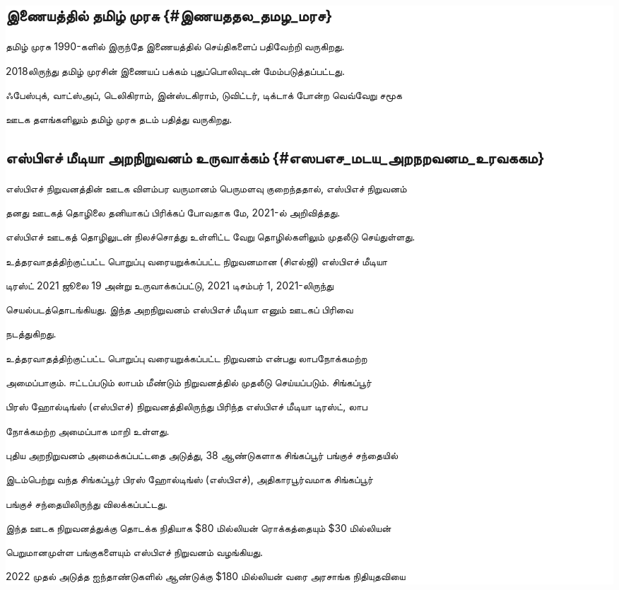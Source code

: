 

## இணையத்தில் தமிழ் முரசு {#இணயததல_தமழ_மரச}



தமிழ் முரசு 1990-களில் இருந்தே இணையத்தில் செய்திகளைப் பதிவேற்றி வருகிறது.

2018லிருந்து தமிழ் முரசின் இணையப் பக்கம் புதுப்பொலிவுடன் மேம்படுத்தப்பட்டது.



ஃபேஸ்புக், வாட்ஸ்அப், டெலிகிராம், இன்ஸ்டகிராம், டுவிட்டர், டிக்டாக் போன்ற வெவ்வேறு சமூக

ஊடக தளங்களிலும் தமிழ் முரசு தடம் பதித்து வருகிறது.



## எஸ்பிஎச் மீடியா அறநிறுவனம் உருவாக்கம் {#எஸபஎச_மடய_அறநறவனம_உரவககம}



எஸ்பிஎச் நிறுவனத்தின் ஊடக விளம்பர வருமானம் பெருமளவு குறைந்ததால், எஸ்பிஎச் நிறுவனம்

தனது ஊடகத் தொழிலை தனியாகப் பிரிக்கப் போவதாக மே, 2021-ல் அறிவித்தது.



எஸ்பிஎச் ஊடகத் தொழிலுடன் நிலச்சொத்து உள்ளிட்ட வேறு தொழில்களிலும் முதலீடு செய்துள்ளது.



உத்தரவாதத்திற்குட்பட்ட பொறுப்பு வரையறுக்கப்பட்ட நிறுவனமான (சிஎல்ஜி) எஸ்பிஎச் மீடியா

டிரஸ்ட் 2021 ஜூலை 19 அன்று உருவாக்கப்பட்டு, 2021 டிசம்பர் 1, 2021-லிருந்து

செயல்படத்தொடங்கியது. இந்த அறநிறுவனம் எஸ்பிஎச் மீடியா எனும் ஊடகப் பிரிவை

நடத்துகிறது.



உத்தரவாதத்திற்குட்பட்ட பொறுப்பு வரையறுக்கப்பட்ட நிறுவனம் என்பது லாபநோக்கமற்ற

அமைப்பாகும். ஈட்டப்படும் லாபம் மீண்டும் நிறுவனத்தில் முதலீடு செய்யப்படும். சிங்கப்பூர்

பிரஸ் ஹோல்டிங்ஸ் (எஸ்பிஎச்) நிறுவனத்திலிருந்து பிரிந்த எஸ்பிஎச் மீடியா டிரஸ்ட், லாப

நோக்கமற்ற அமைப்பாக மாறி உள்ளது.



புதிய அறநிறுவனம் அமைக்கப்பட்டதை அடுத்து, 38 ஆண்டுகளாக சிங்கப்பூர் பங்குச் சந்தையில்

இடம்பெற்று வந்த சிங்கப்பூர் பிரஸ் ஹோல்டிங்ஸ் (எஸ்பிஎச்), அதிகாரபூர்வமாக சிங்கப்பூர்

பங்குச் சந்தையிலிருந்து விலக்கப்பட்டது.



இந்த ஊடக நிறுவனத்துக்கு தொடக்க நிதியாக \$80 மில்லியன் ரொக்கத்தையும் \$30 மில்லியன்

பெறுமானமுள்ள பங்குகளையும் எஸ்பிஎச் நிறுவனம் வழங்கியது.



2022 முதல் அடுத்த ஐந்தாண்டுகளில் ஆண்டுக்கு \$180 மில்லியன் வரை அரசாங்க நிதியுதவியை
